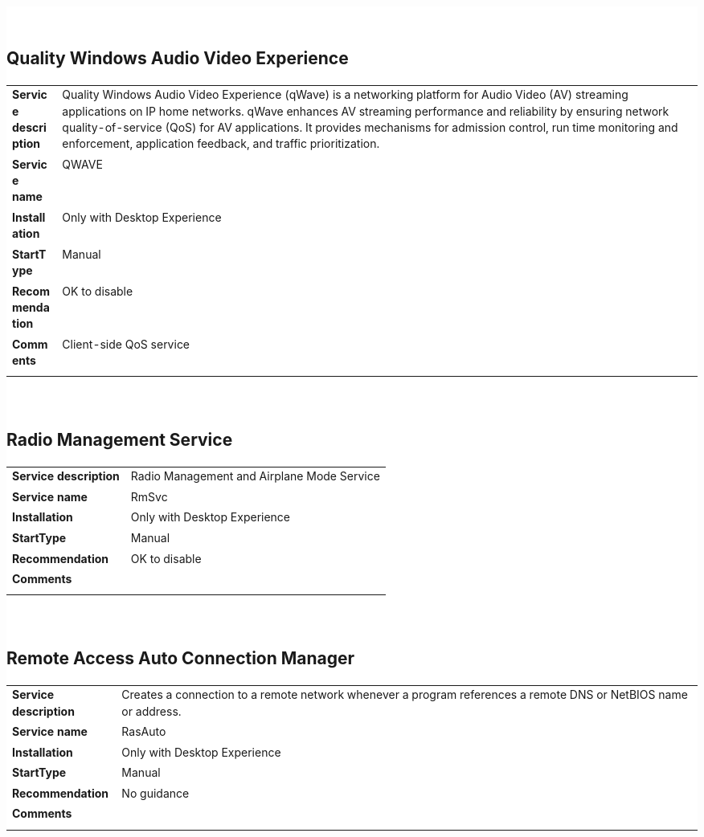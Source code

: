 <br />			

## 	Quality Windows Audio Video Experience		
| | |			
|---|---|	
|	**Service description**	|	Quality Windows Audio Video Experience (qWave) is a networking platform for Audio Video (AV) streaming applications on IP home networks. qWave enhances AV streaming performance and reliability by ensuring network quality-of-service (QoS) for AV applications. It provides mechanisms for admission control, run time monitoring and enforcement, application feedback, and traffic prioritization.
|	**Service name**	|	QWAVE
|	**Installation**	|	Only with Desktop Experience
|	**StartType**	|	Manual
|	**Recommendation**	|	OK to disable
|	**Comments**	|	Client-side QoS service
|||			
			
<br />			

## 		Radio Management Service		
| | |			
|---|---|	
|	**Service description**	|	Radio Management and Airplane Mode Service
|	**Service name**	|	RmSvc
|	**Installation**	|	Only with Desktop Experience
|	**StartType**	|	Manual
|	**Recommendation**	|	OK to disable
|	**Comments**	|	
|||			
			
<br />			

## Remote Access Auto Connection Manager			
| | |			
|---|---|	
|	**Service description**	|	Creates a connection to a remote network whenever a program references a remote DNS or NetBIOS name or address.
|	**Service name**	|	RasAuto
|	**Installation**	|	Only with Desktop Experience
|	**StartType**	|	Manual
|	**Recommendation**	| No guidance	
|	**Comments**	|	
|||			
			